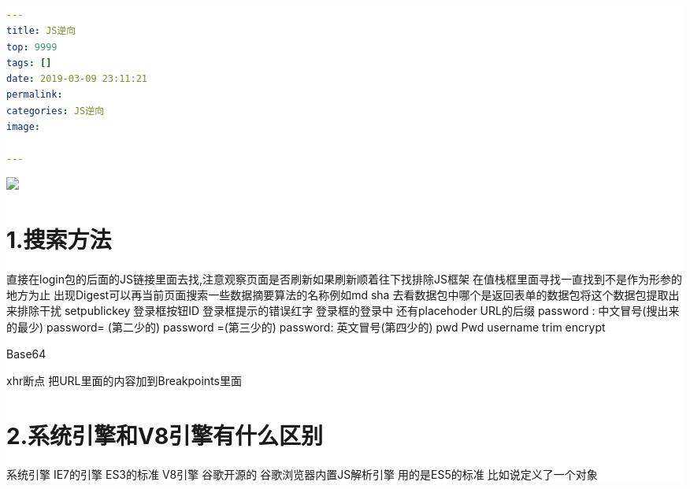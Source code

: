 ```yaml
---
title: JS逆向
top: 9999
tags: []
date: 2019-03-09 23:11:21
permalink:
categories: JS逆向
image:

---
```


<p class="description"></p>

<meta name="referrer" content="no-referrer" />

<img src="http://blog-mamba.oss-cn-beijing.aliyuncs.com/springboot/title.png">



# 1.搜索方法  

直接在login包的后面的JS链接里面去找,注意观察页面是否刷新如果刷新顺着往下找排除JS框架
在值栈框里面寻找一直找到不是作为形参的地方为止
出现Digest可以再当前页面搜索一些数据摘要算法的名称例如md  sha
去看数据包中哪个是返回表单的数据包将这个数据包提取出来排除干扰
setpublickey
登录框按钮ID
登录框提示的错误红字
登录框的登录中
还有placehoder
URL的后缀
password : 中文冒号(搜出来的最少)
password= (第二少的)
password =(第三少的)
password: 英文冒号(第四少的)
pwd
Pwd
username
trim
encrypt

Base64

xhr断点  把URL里面的内容加到Breakpoints里面

# 2.系统引擎和V8引擎有什么区别

系统引擎   IE7的引擎   ES3的标准
V8引擎   谷歌开源的  谷歌浏览器内置JS解析引擎  用的是ES5的标准
比如说定义了一个对象

